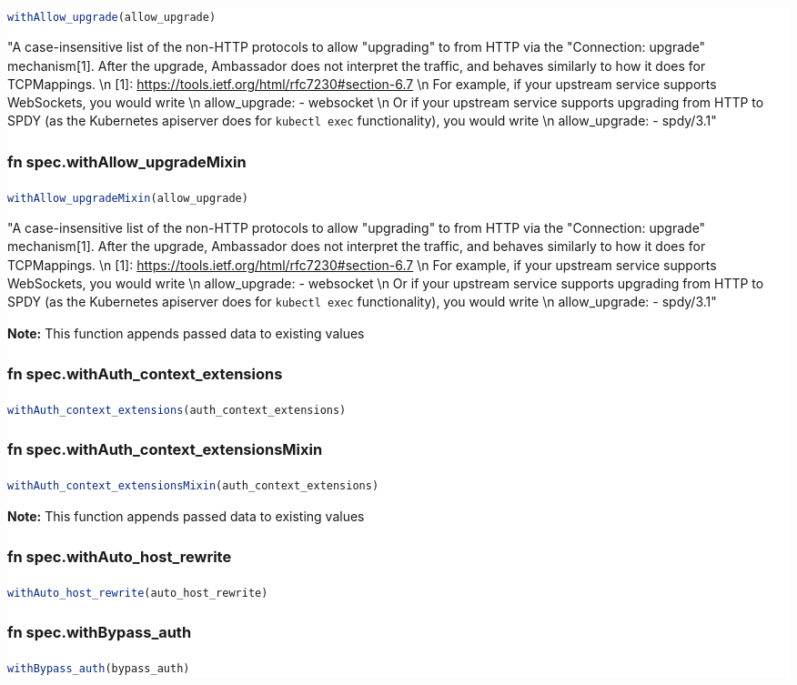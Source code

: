 ```ts
withAllow_upgrade(allow_upgrade)
```

"A case-insensitive list of the non-HTTP protocols to allow \"upgrading\" to from HTTP via the \"Connection: upgrade\" mechanism[1].  After the upgrade, Ambassador does not interpret the traffic, and behaves similarly to how it does for TCPMappings. \n [1]: https://tools.ietf.org/html/rfc7230#section-6.7 \n For example, if your upstream service supports WebSockets, you would write \n allow_upgrade: - websocket \n Or if your upstream service supports upgrading from HTTP to SPDY (as the Kubernetes apiserver does for `kubectl exec` functionality), you would write \n allow_upgrade: - spdy/3.1"

### fn spec.withAllow_upgradeMixin

```ts
withAllow_upgradeMixin(allow_upgrade)
```

"A case-insensitive list of the non-HTTP protocols to allow \"upgrading\" to from HTTP via the \"Connection: upgrade\" mechanism[1].  After the upgrade, Ambassador does not interpret the traffic, and behaves similarly to how it does for TCPMappings. \n [1]: https://tools.ietf.org/html/rfc7230#section-6.7 \n For example, if your upstream service supports WebSockets, you would write \n allow_upgrade: - websocket \n Or if your upstream service supports upgrading from HTTP to SPDY (as the Kubernetes apiserver does for `kubectl exec` functionality), you would write \n allow_upgrade: - spdy/3.1"

**Note:** This function appends passed data to existing values

### fn spec.withAuth_context_extensions

```ts
withAuth_context_extensions(auth_context_extensions)
```



### fn spec.withAuth_context_extensionsMixin

```ts
withAuth_context_extensionsMixin(auth_context_extensions)
```



**Note:** This function appends passed data to existing values

### fn spec.withAuto_host_rewrite

```ts
withAuto_host_rewrite(auto_host_rewrite)
```



### fn spec.withBypass_auth

```ts
withBypass_auth(bypass_auth)
```


